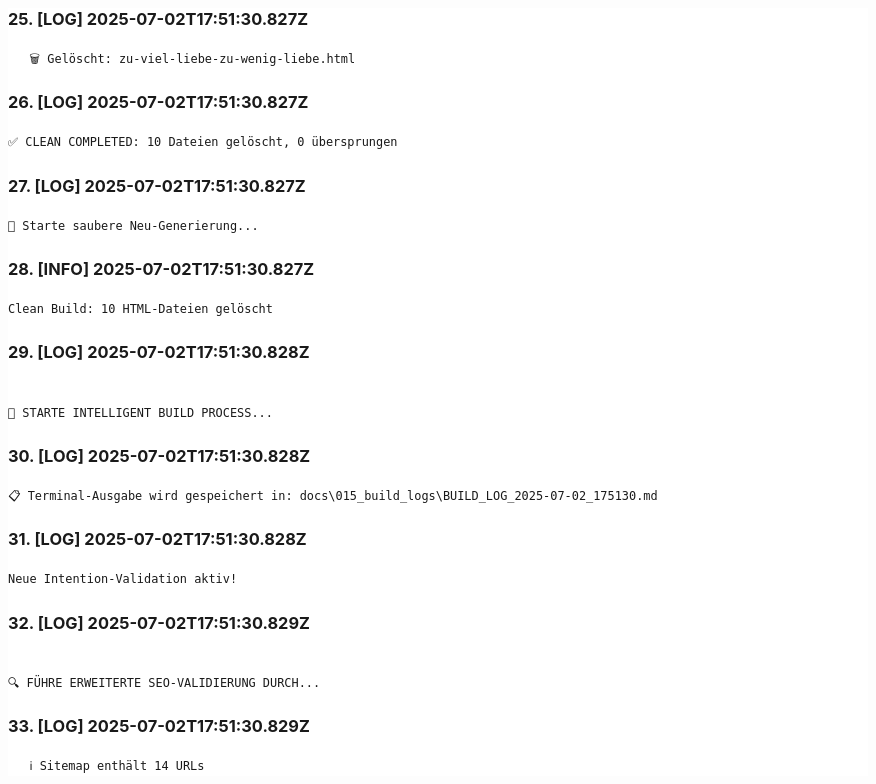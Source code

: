 ### 25. [LOG] 2025-07-02T17:51:30.827Z

```
   🗑️ Gelöscht: zu-viel-liebe-zu-wenig-liebe.html
```

### 26. [LOG] 2025-07-02T17:51:30.827Z

```
✅ CLEAN COMPLETED: 10 Dateien gelöscht, 0 übersprungen
```

### 27. [LOG] 2025-07-02T17:51:30.827Z

```
🔨 Starte saubere Neu-Generierung...
```

### 28. [INFO] 2025-07-02T17:51:30.827Z

```
Clean Build: 10 HTML-Dateien gelöscht
```

### 29. [LOG] 2025-07-02T17:51:30.828Z

```

🚀 STARTE INTELLIGENT BUILD PROCESS...
```

### 30. [LOG] 2025-07-02T17:51:30.828Z

```
📋 Terminal-Ausgabe wird gespeichert in: docs\015_build_logs\BUILD_LOG_2025-07-02_175130.md
```

### 31. [LOG] 2025-07-02T17:51:30.828Z

```
Neue Intention-Validation aktiv!

```

### 32. [LOG] 2025-07-02T17:51:30.829Z

```

🔍 FÜHRE ERWEITERTE SEO-VALIDIERUNG DURCH...
```

### 33. [LOG] 2025-07-02T17:51:30.829Z

```
   ℹ️ Sitemap enthält 14 URLs
```
